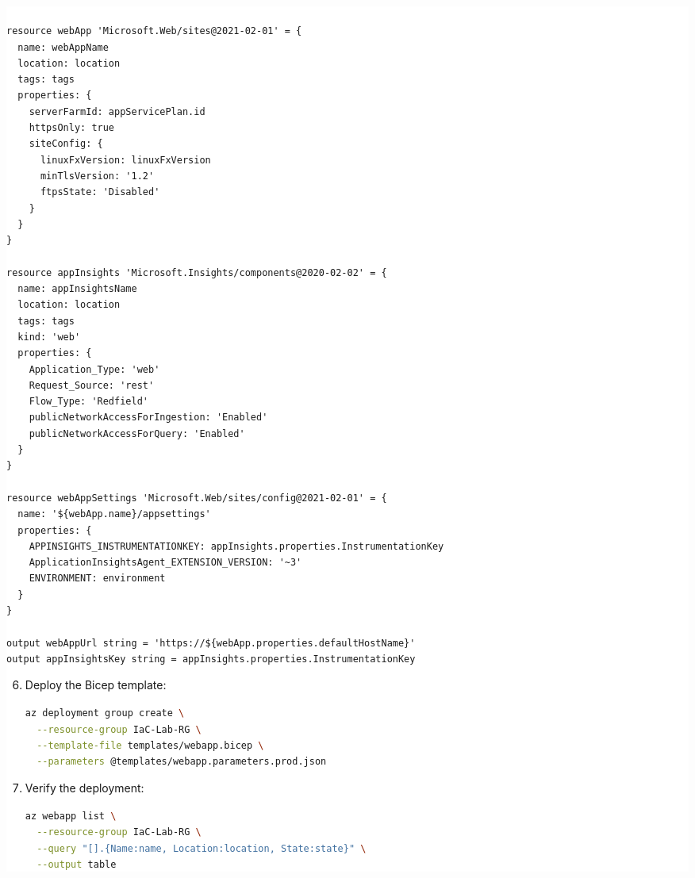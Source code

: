    ```bicep

   resource webApp 'Microsoft.Web/sites@2021-02-01' = {
     name: webAppName
     location: location
     tags: tags
     properties: {
       serverFarmId: appServicePlan.id
       httpsOnly: true
       siteConfig: {
         linuxFxVersion: linuxFxVersion
         minTlsVersion: '1.2'
         ftpsState: 'Disabled'
       }
     }
   }

   resource appInsights 'Microsoft.Insights/components@2020-02-02' = {
     name: appInsightsName
     location: location
     tags: tags
     kind: 'web'
     properties: {
       Application_Type: 'web'
       Request_Source: 'rest'
       Flow_Type: 'Redfield'
       publicNetworkAccessForIngestion: 'Enabled'
       publicNetworkAccessForQuery: 'Enabled'
     }
   }

   resource webAppSettings 'Microsoft.Web/sites/config@2021-02-01' = {
     name: '${webApp.name}/appsettings'
     properties: {
       APPINSIGHTS_INSTRUMENTATIONKEY: appInsights.properties.InstrumentationKey
       ApplicationInsightsAgent_EXTENSION_VERSION: '~3'
       ENVIRONMENT: environment
     }
   }

   output webAppUrl string = 'https://${webApp.properties.defaultHostName}'
   output appInsightsKey string = appInsights.properties.InstrumentationKey
   ```

6. Deploy the Bicep template:
   ```bash
   az deployment group create \
     --resource-group IaC-Lab-RG \
     --template-file templates/webapp.bicep \
     --parameters @templates/webapp.parameters.prod.json
   ```

7. Verify the deployment:
   ```bash
   az webapp list \
     --resource-group IaC-Lab-RG \
     --query "[].{Name:name, Location:location, State:state}" \
     --output table
   ```
